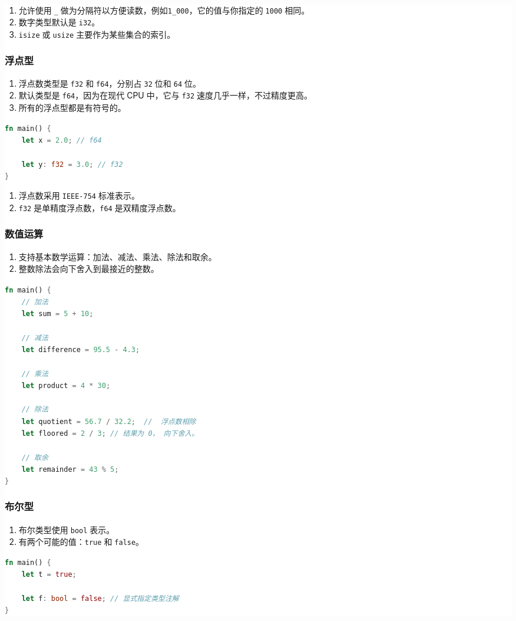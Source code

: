 1. 允许使用 `_` 做为分隔符以方便读数，例如`1_000`，它的值与你指定的 `1000` 相同。
2. 数字类型默认是 `i32`。
3. `isize` 或 `usize` 主要作为某些集合的索引。

### 浮点型

1. 浮点数类型是 `f32` 和 `f64`，分别占 `32` 位和 `64` 位。
2. 默认类型是 `f64`，因为在现代 CPU 中，它与 `f32` 速度几乎一样，不过精度更高。
3. 所有的浮点型都是有符号的。

```rust
fn main() {
    let x = 2.0; // f64

    let y: f32 = 3.0; // f32
}
```

1. 浮点数采用 `IEEE-754` 标准表示。
2. `f32` 是单精度浮点数，`f64` 是双精度浮点数。

### 数值运算

1. 支持基本数学运算：加法、减法、乘法、除法和取余。
2. 整数除法会向下舍入到最接近的整数。

```rust
fn main() {
    // 加法
    let sum = 5 + 10;

    // 减法
    let difference = 95.5 - 4.3;

    // 乘法
    let product = 4 * 30;

    // 除法
    let quotient = 56.7 / 32.2;  //  浮点数相除
    let floored = 2 / 3; // 结果为 0， 向下舍入。

    // 取余
    let remainder = 43 % 5;
}
```

### 布尔型

1. 布尔类型使用 `bool` 表示。
2. 有两个可能的值：`true` 和 `false`。

```rust
fn main() {
    let t = true;

    let f: bool = false; // 显式指定类型注解
}
```
